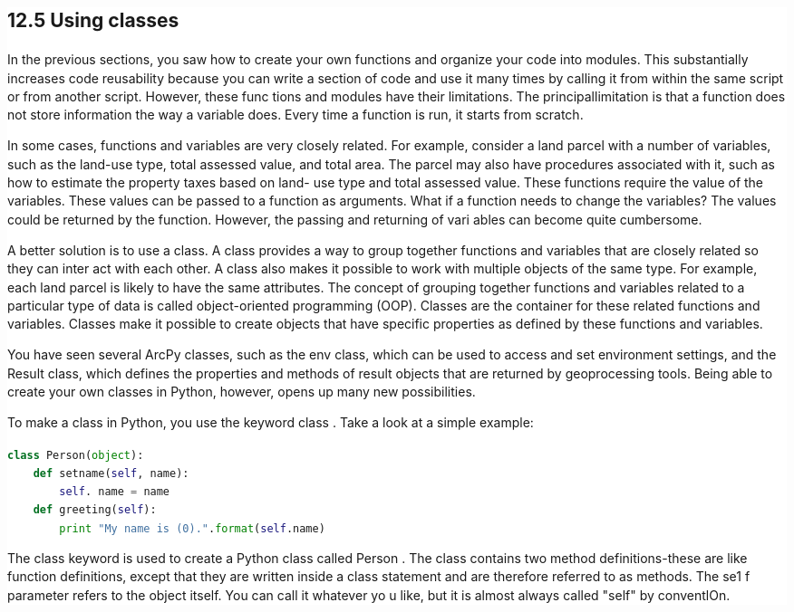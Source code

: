 ## 12.5 Using classes

In the previous sections, you saw how to create your own functions and organize your code into modules.
This substantially increases code reusability because you can write a section of code and use it many times by calling it from within the same script or from another script.
However, these func tions and modules have their limitations.
The principallimitation is that a function does not store information the way a variable does.
Every time a function is run, it starts from scratch.


In some cases, functions and variables are very closely related.
For example, consider a land parcel with a number of variables, such as the land-use type, total assessed value, and total area.
The parcel may also have procedures associated with it, such as how to estimate the property taxes based on land- use type and total assessed value.
These functions require the value of the variables.
These values can be passed to a function as arguments.
What if a function needs to change the variables?
The values could be returned by the function.
However, the passing and returning of vari ables can become quite cumbersome.



A better solution is to use a class.
A class provides a way to group together functions and variables that are closely related so they can inter act with each other.
A class also makes it possible to work with multiple objects of the same type.
For example, each land parcel is likely to have the same attributes.
The concept of grouping together functions and variables related to a particular type of data is called object-oriented programming (OOP).
Classes are the container for these related functions and variables.
Classes make it possible to create objects that have specific properties as defined by these functions and variables.



You have seen several ArcPy classes, such as the env class, which can be used to access and set environment settings, and the Result class, which defines the properties and methods of result objects that are returned by geoprocessing tools.
Being able to create your own classes in Python, however, opens up many new possibilities.


To make a class in Python, you use the keyword class .
Take a look at a simple example:


```python
class Person(object):
    def setname(self, name):
        self. name = name
    def greeting(self):
        print "My name is (0).".format(self.name)
```

The class keyword is used to create a Python class called Person .
The class contains two method definitions-these are like function definitions, except that they are written inside a class statement and are therefore referred to as methods.
The se1 f parameter refers to the object itself.
You can call it whatever yo u like, but it is almost always called "self" by conventlOn.
